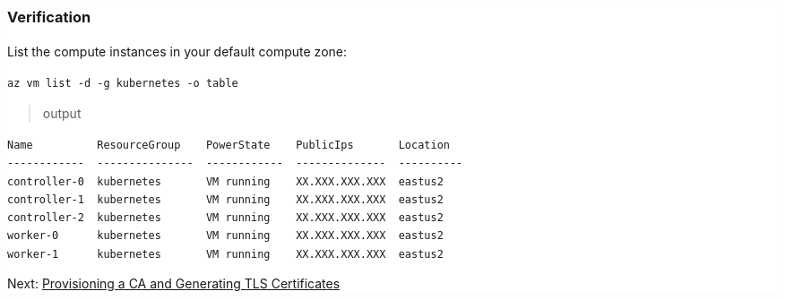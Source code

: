 ### Verification

List the compute instances in your default compute zone:

```shell
az vm list -d -g kubernetes -o table
```

> output

```shell
Name          ResourceGroup    PowerState    PublicIps       Location
------------  ---------------  ------------  --------------  ----------
controller-0  kubernetes       VM running    XX.XXX.XXX.XXX  eastus2
controller-1  kubernetes       VM running    XX.XXX.XXX.XXX  eastus2
controller-2  kubernetes       VM running    XX.XXX.XXX.XXX  eastus2
worker-0      kubernetes       VM running    XX.XXX.XXX.XXX  eastus2
worker-1      kubernetes       VM running    XX.XXX.XXX.XXX  eastus2
```

Next: [Provisioning a CA and Generating TLS Certificates](04-certificate-authority.md)
